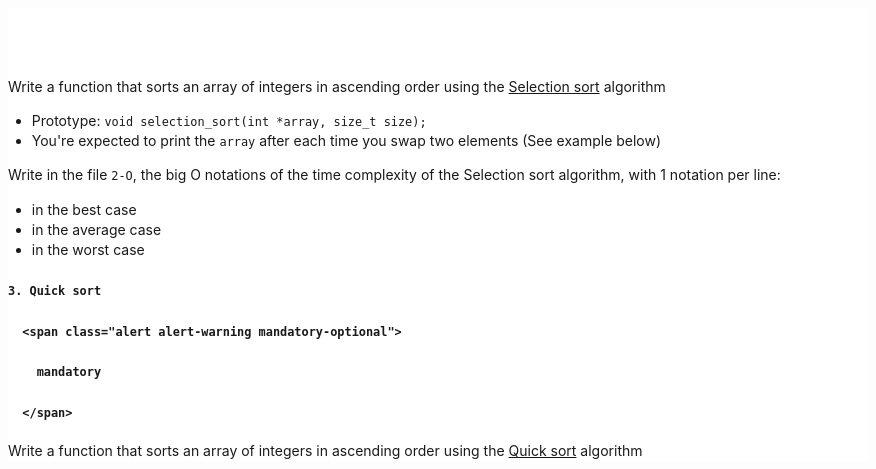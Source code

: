 
  





  <p><iframe width="560" height="315" src="https://www.youtube.com/embed/Ns4TPTC8whw" frameborder="0" allowfullscreen></iframe><br />

<br /></p>



<p>Write a function that sorts an array of integers in ascending order using the <a href="https://en.wikipedia.org/wiki/Selection_sort">Selection sort</a> algorithm</p>



<ul>

<li>Prototype: <code>void selection_sort(int *array, size_t size);</code></li>

<li>You&#39;re expected to print the <code>array</code> after each time you swap two elements (See example below)</li>

</ul>



<p>Write in the file <code>2-O</code>, the big O notations of the time complexity of the Selection sort algorithm, with 1 notation per line:</p>



<ul>

<li>in the best case</li>

<li>in the average case</li>

<li>in the worst case</li>

</ul>

  <h4 class="task">

    3. Quick sort

      <span class="alert alert-warning mandatory-optional">

        mandatory

      </span>

  </h4>





  





  <p>Write a function that sorts an array of integers in ascending order using the <a href="https://en.wikipedia.org/wiki/Quicksort">Quick sort</a> algorithm</p>


